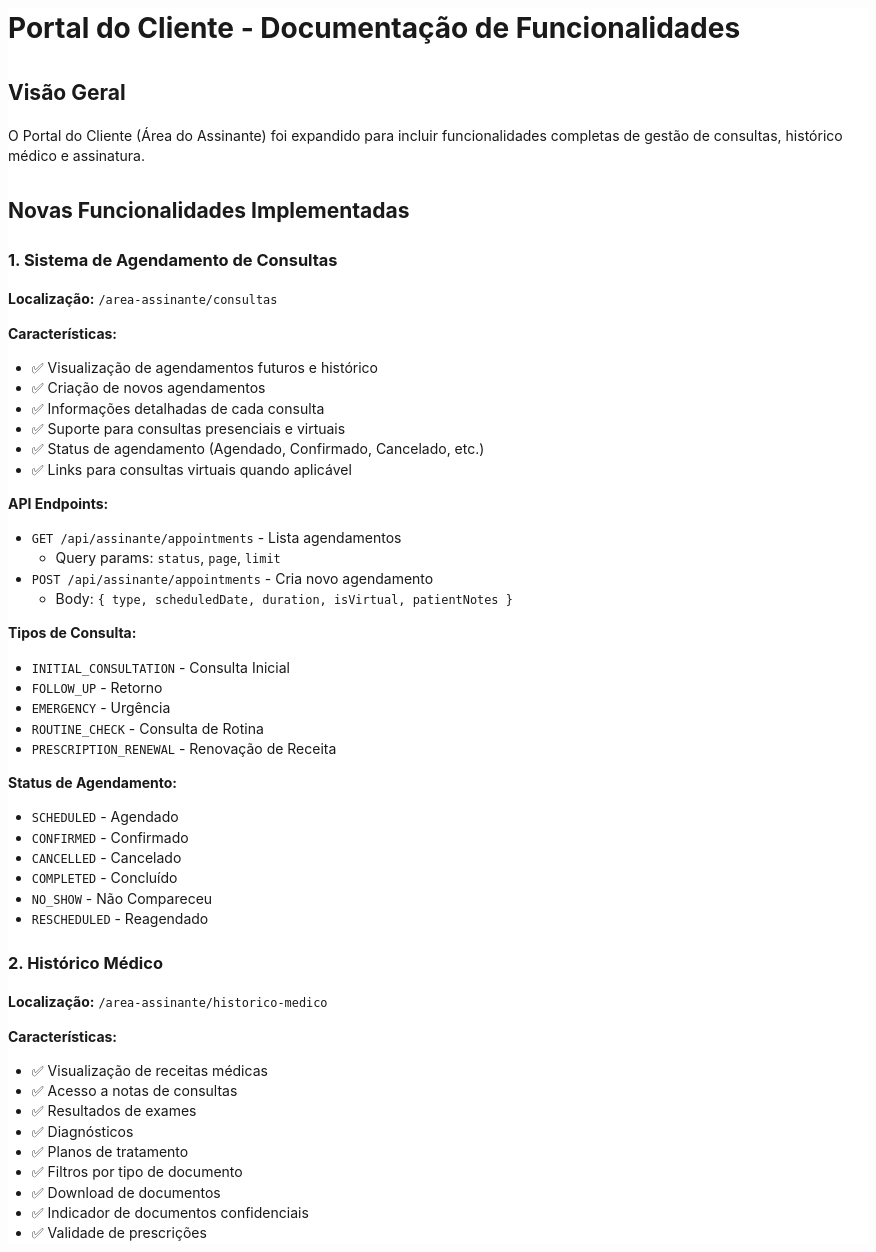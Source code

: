 # Portal do Cliente - Documentação de Funcionalidades

## Visão Geral

O Portal do Cliente (Área do Assinante) foi expandido para incluir funcionalidades completas de gestão de consultas, histórico médico e assinatura.

## Novas Funcionalidades Implementadas

### 1. Sistema de Agendamento de Consultas

**Localização:** `/area-assinante/consultas`

**Características:**
- ✅ Visualização de agendamentos futuros e histórico
- ✅ Criação de novos agendamentos
- ✅ Informações detalhadas de cada consulta
- ✅ Suporte para consultas presenciais e virtuais
- ✅ Status de agendamento (Agendado, Confirmado, Cancelado, etc.)
- ✅ Links para consultas virtuais quando aplicável

**API Endpoints:**
- `GET /api/assinante/appointments` - Lista agendamentos
  - Query params: `status`, `page`, `limit`
- `POST /api/assinante/appointments` - Cria novo agendamento
  - Body: `{ type, scheduledDate, duration, isVirtual, patientNotes }`

**Tipos de Consulta:**
- `INITIAL_CONSULTATION` - Consulta Inicial
- `FOLLOW_UP` - Retorno
- `EMERGENCY` - Urgência
- `ROUTINE_CHECK` - Consulta de Rotina
- `PRESCRIPTION_RENEWAL` - Renovação de Receita

**Status de Agendamento:**
- `SCHEDULED` - Agendado
- `CONFIRMED` - Confirmado
- `CANCELLED` - Cancelado
- `COMPLETED` - Concluído
- `NO_SHOW` - Não Compareceu
- `RESCHEDULED` - Reagendado

### 2. Histórico Médico

**Localização:** `/area-assinante/historico-medico`

**Características:**
- ✅ Visualização de receitas médicas
- ✅ Acesso a notas de consultas
- ✅ Resultados de exames
- ✅ Diagnósticos
- ✅ Planos de tratamento
- ✅ Filtros por tipo de documento
- ✅ Download de documentos
- ✅ Indicador de documentos confidenciais
- ✅ Validade de prescrições
